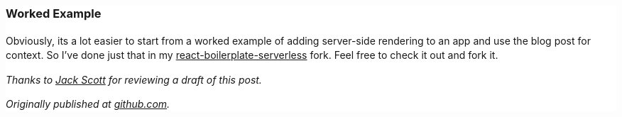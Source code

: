 ### Worked Example

Obviously, its a lot easier to start from a worked example of adding server-side rendering to an app and use the blog post for context. So I’ve done just that in my [react-boilerplate-serverless](https://github.com/smspillaz/react-boilerplate-serverless/commits/server-rendering) fork. Feel free to check it out and fork it.

_Thanks to_ [_Jack Scott_](https://github.com/jackrobertscott) _for reviewing a draft of this post._

_Originally published at_ [_github.com_](https://github.com/smspillaz/server-rendering-in-2018/blob/master/README.md)_._
